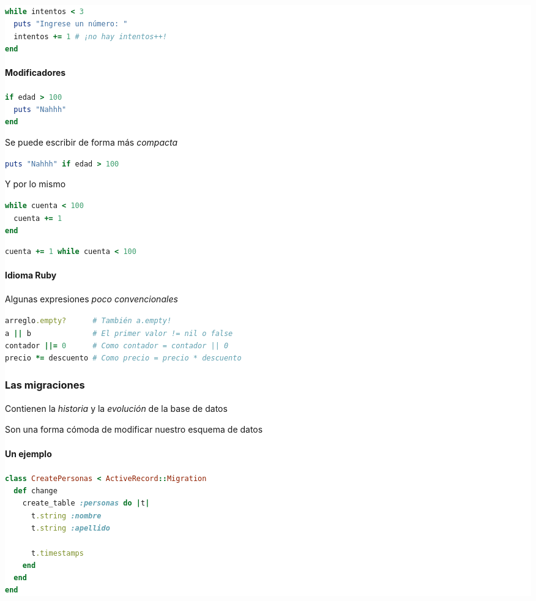 ```ruby
while intentos < 3
  puts "Ingrese un número: "
  intentos += 1 # ¡no hay intentos++!
end
```

#### Modificadores ####

```ruby
if edad > 100
  puts "Nahhh"
end
```

Se puede escribir de forma más _compacta_

```ruby
puts "Nahhh" if edad > 100
```

Y por lo mismo

```ruby
while cuenta < 100
  cuenta += 1
end
```

```ruby
cuenta += 1 while cuenta < 100
```

#### Idioma Ruby ####

Algunas expresiones _poco convencionales_

```ruby
arreglo.empty?      # También a.empty!
a || b              # El primer valor != nil o false
contador ||= 0      # Como contador = contador || 0
precio *= descuento # Como precio = precio * descuento
```

<div class="page-header">
  <h3 class="section-anchor" id="migraciones">Las migraciones</h3>
</div>

Contienen la _historia_ y la *evolución* de la base de datos

Son una forma cómoda de modificar nuestro esquema de datos

#### Un ejemplo ####


```ruby
class CreatePersonas < ActiveRecord::Migration
  def change
    create_table :personas do |t|
      t.string :nombre
      t.string :apellido

      t.timestamps
    end
  end
end
```

